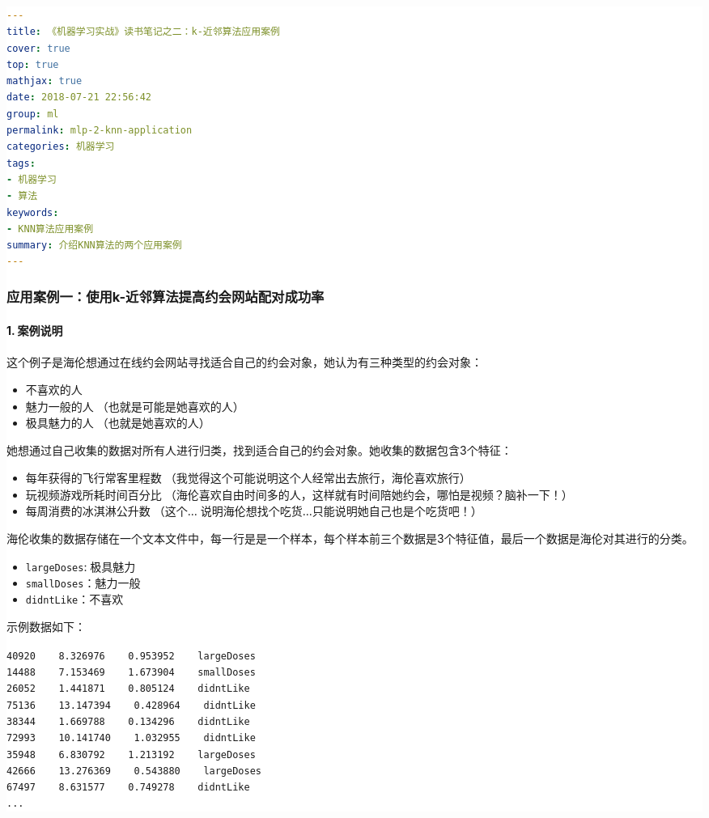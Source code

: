 ```yaml
---
title: 《机器学习实战》读书笔记之二：k-近邻算法应用案例
cover: true
top: true
mathjax: true
date: 2018-07-21 22:56:42
group: ml
permalink: mlp-2-knn-application
categories: 机器学习
tags:
- 机器学习
- 算法
keywords:
- KNN算法应用案例
summary: 介绍KNN算法的两个应用案例
---
```



### 应用案例一：使用k-近邻算法提高约会网站配对成功率

#### 1\. 案例说明

这个例子是海伦想通过在线约会网站寻找适合自己的约会对象，她认为有三种类型的约会对象：

-   不喜欢的人
-   魅力一般的人 （也就是可能是她喜欢的人）
-   极具魅力的人 （也就是她喜欢的人）

她想通过自己收集的数据对所有人进行归类，找到适合自己的约会对象。她收集的数据包含3个特征：

-   每年获得的飞行常客里程数 （我觉得这个可能说明这个人经常出去旅行，海伦喜欢旅行）
-   玩视频游戏所耗时间百分比 （海伦喜欢自由时间多的人，这样就有时间陪她约会，哪怕是视频？脑补一下！）
-   每周消费的冰淇淋公升数 （这个... 说明海伦想找个吃货...只能说明她自己也是个吃货吧！）

海伦收集的数据存储在一个文本文件中，每一行是是一个样本，每个样本前三个数据是3个特征值，最后一个数据是海伦对其进行的分类。

-   `largeDoses`: 极具魅力
-   `smallDoses`：魅力一般
-   `didntLike`：不喜欢

示例数据如下：

```
40920    8.326976    0.953952    largeDoses
14488    7.153469    1.673904    smallDoses
26052    1.441871    0.805124    didntLike
75136    13.147394    0.428964    didntLike
38344    1.669788    0.134296    didntLike
72993    10.141740    1.032955    didntLike
35948    6.830792    1.213192    largeDoses
42666    13.276369    0.543880    largeDoses
67497    8.631577    0.749278    didntLike
...
```
